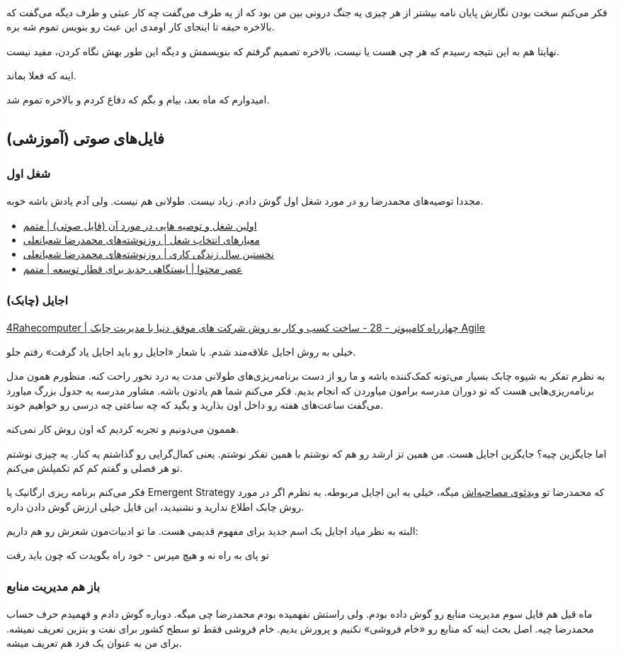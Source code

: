 فکر می‌کنم سخت بودن نگارش پایان نامه بیشتر از هر چیزی یه جنگ درونی بین من بود که از یه طرف می‌گفت چه کار عبثی و طرف دیگه می‌گفت که بالاخره حیفه تا اینجای کار اومدی این عبث رو بنویس تموم شه بره. 

نهایتا هم به این نتیجه رسیدم که هر چی هست یا نیست، بالاخره تصمیم گرفتم که بنویسمش و دیگه این طور بهش نگاه کردن، مفید نیست. 

اینه که فعلا بماند. 

امیدوارم که ماه بعد، بیام و بگم که دفاع کردم و بالاخره تموم شد. 

## فایل‌های صوتی (آموزشی)
### شغل اول
مجددا توصیه‌های محمدرضا رو در مورد شغل اول گوش دادم. زیاد نیست. طولانی هم نیست. ولی آدم یادش باشه خوبه. 

- [اولین شغل و توصیه هایی در مورد آن (فایل صوتی) | متمم](https://motamem.org/%D8%A7%D9%88%D9%84%DB%8C%D9%86-%D8%B4%D8%BA%D9%84-%D9%88-%D8%AA%D9%88%D8%B5%DB%8C%D9%87-%D9%87%D8%A7%DB%8C%DB%8C-%D8%AF%D8%B1-%D9%85%D9%88%D8%B1%D8%AF-%D8%A2%D9%86/)
- [معیارهای انتخاب شغل | روزنوشته‌های محمدرضا شعبانعلی](https://mrshabanali.com/%D9%85%D8%B9%DB%8C%D8%A7%D8%B1%D9%87%D8%A7%DB%8C-%D8%A7%D9%86%D8%AA%D8%AE%D8%A7%D8%A8-%D8%B4%D8%BA%D9%84/)
- [نخستین سال زندگی کاری | روزنوشته‌های محمدرضا شعبانعلی](https://mrshabanali.com/%D9%86%D8%AE%D8%B3%D8%AA%DB%8C%D9%86-%D8%B3%D8%A7%D9%84-%D8%B2%D9%86%D8%AF%DA%AF%DB%8C-%DA%A9%D8%A7%D8%B1%DB%8C/)
- [عصر محتوا | ایستگاهی جدید برای قطار توسعه | متمم](https://motamem.org/%D8%B9%D8%B5%D8%B1-%D9%85%D8%AD%D8%AA%D9%88%D8%A7-%D9%81%D8%B1%D8%B5%D8%AA%DB%8C-%D8%AA%D8%A7%D8%B1%DB%8C%D8%AE%DB%8C-%D8%A8%D8%B1%D8%A7%DB%8C-%D9%85%D8%A7/)


### اجایل (چابک)
[4Rahecomputer | چهارراه کامپیوتر - 28 - ساخت کسب و کار به روش شرکت های موفق دنیا با مدیریت چابک Agile](https://podcasts.google.com/feed/aHR0cHM6Ly9hbmNob3IuZm0vcy8xNGUzMDhhMC9wb2RjYXN0L3Jzcw/episode/NjJjNjg4ODYxZmIwM2YwMDEzZjlmNDcw?sa=X&ved=0CAUQkfYCahcKEwjAtaz8gIf_AhUAAAAAHQAAAAAQaA)

خیلی به روش اجایل علاقه‌مند شدم. با شعار «اجایل رو باید اجایل یاد گرفت» رفتم جلو. 

به نظرم تفکر به شیوه چابک بسیار می‌تونه کمک‌کننده باشه و ما رو از دست برنامه‌ریزی‌های طولانی مدت به درد نخور راحت‌ کنه. منظورم همون مدل برنامه‌ریزی‌هایی هست که تو دوران مدرسه برامون میاوردن که انجام بدیم. فکر می‌کنم شما هم یادتون باشه. مشاور مدرسه یه جدول بزرگ میاورد می‌گفت ساعت‌های هفته رو داخل اون بذارید و بگید که چه ساعتی چه درسی رو خواهیم خوند. 

هممون می‌دونیم و تجربه کردیم که اون روش کار نمی‌کنه. 

اما جایگزین چیه؟ جایگزین اجایل هست. من همین تز ارشد رو هم که نوشتم با همین تفکر نوشتم. یعنی کمال‌گرایی رو گذاشتم یه کنار. یه چیزی نوشتم تو هر فصلی و گفتم کم کم تکمیلش می‌کنم.  

فکر می‌کنم برنامه ریزی ارگانیک یا Emergent Strategy که محمدرضا تو [ویدئوی مصاحبه‌اش](https://mrshabanali.com/interview/) میگه، خیلی به این اجایل مربوطه. به نظرم اگر در مورد روش چابک اطلاع ندارید و نشنیدید، این فایل خیلی ارزش گوش دادن داره. 

البته به نظر میاد اجایل یک اسم جدید برای مفهوم قدیمی هست. ما تو ادبیات‌مون شعرش رو هم داریم:

تو پای به راه نه و هیچ مپرس - خود راه بگویدت که چون باید رفت

### باز هم مدیریت منابع

ماه قبل هم فایل سوم مدیریت منابع رو گوش داده بودم. ولی راستش نفهمیده بودم محمدرضا چی میگه. دوباره گوش دادم و فهمیدم حرف حساب محمدرضا چیه. اصل بحث اینه که منابع رو «خام‌ فروشی» نکنیم و پرورش بدیم. خام فروشی فقط تو سطح کشور برای نفت و بنزین تعریف نمیشه. برای من به عنوان یک فرد هم تعریف میشه. 
